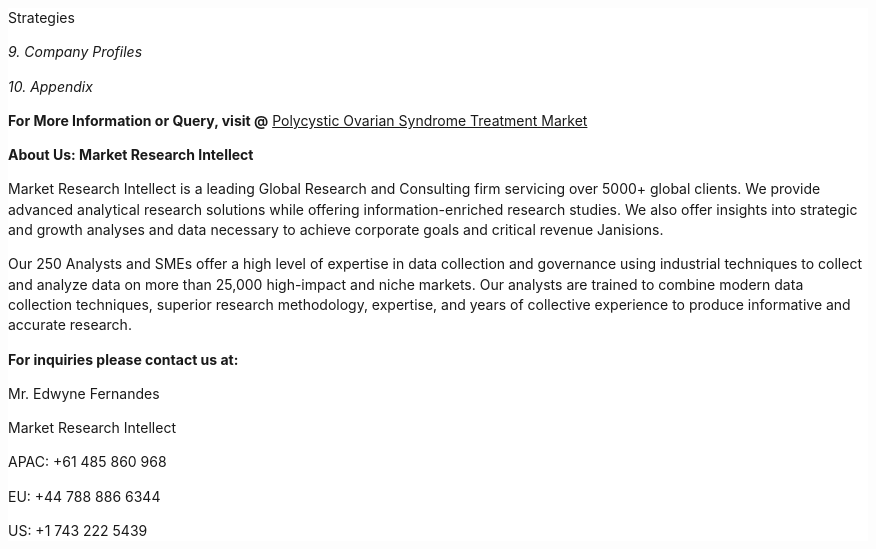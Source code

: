 Strategies</span></em></li></ul><p><em><span class="font-[700]">9. Company Profiles</span></em></p><p><em><span class="font-[700]">10. Appendix</span></em></p><p><span class="font-[700]"><strong>For More Information or Query, visit&nbsp;@</strong>&nbsp;</span><span class="font-[700]"><a href="https://www.marketresearchintellect.com/product/global-polycystic-ovarian-syndrome-treatment-market/?utm_source=Linkedin&utm_medium=838" target="_blank" data-tracking-control-name="article-ssr-frontend-pulse_little-text-block" data-tracking-will-navigate="" data-test-link="">Polycystic Ovarian Syndrome Treatment Market</a></span></p><p><strong><span class="font-[700]">About Us: Market Research Intellect</span></strong></p><p><span class="">Market Research Intellect is a leading Global Research and Consulting firm servicing over 5000+ global clients. We provide advanced analytical research solutions while offering information-enriched research studies.&nbsp;</span>We also offer insights into strategic and growth analyses and data necessary to achieve corporate goals and critical revenue Janisions.</p><p><span class="">Our 250 Analysts and SMEs offer a high level of expertise in data collection and governance using industrial techniques to collect and analyze data on more than 25,000 high-impact and niche markets. Our analysts are trained to combine modern data collection techniques, superior research methodology, expertise, and years of collective experience to produce informative and accurate research.</span></p><p><strong>For inquiries please contact us at:</strong></p><p>Mr. Edwyne Fernandes</p><p>Market Research Intellect</p><p>APAC: +61 485 860 968</p><p>EU: +44 788 886 6344</p><p>US: +1 743 222 5439</p>

